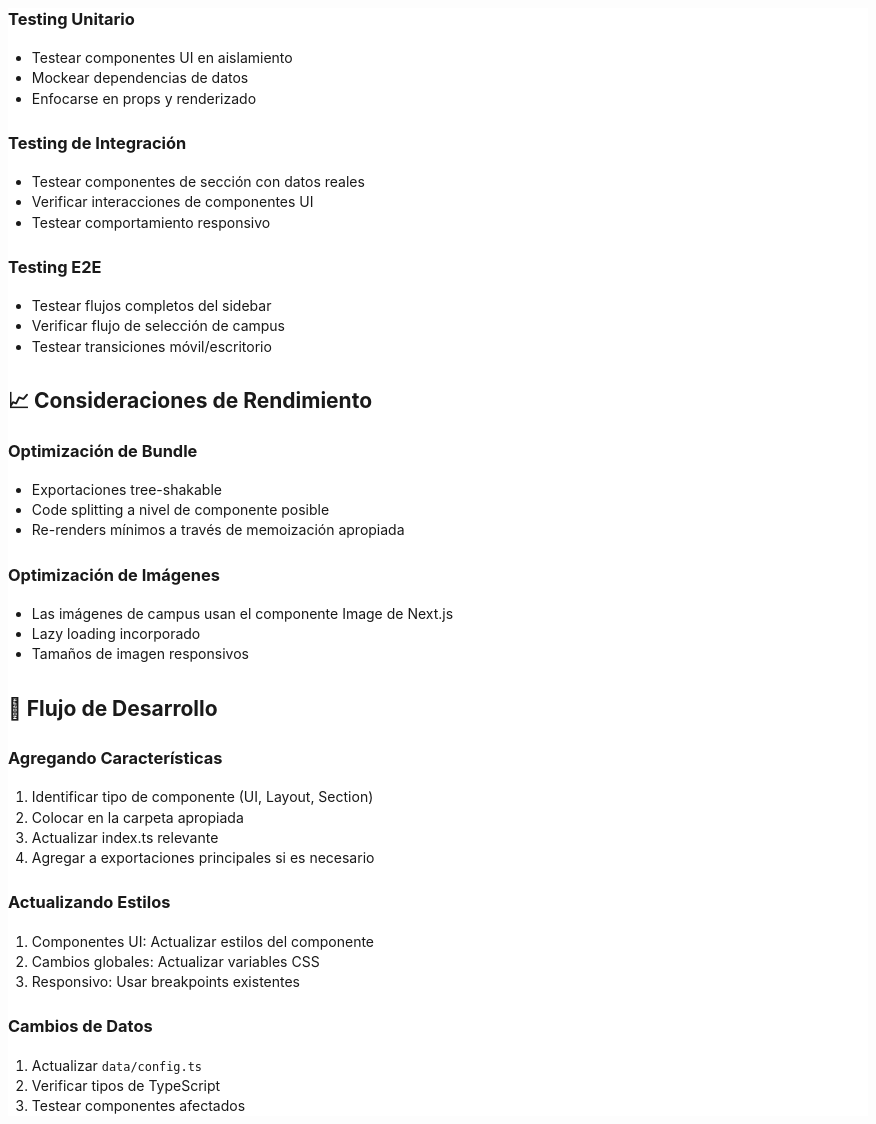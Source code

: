 ### **Testing Unitario**
- Testear componentes UI en aislamiento
- Mockear dependencias de datos
- Enfocarse en props y renderizado

### **Testing de Integración**
- Testear componentes de sección con datos reales
- Verificar interacciones de componentes UI
- Testear comportamiento responsivo

### **Testing E2E**
- Testear flujos completos del sidebar
- Verificar flujo de selección de campus
- Testear transiciones móvil/escritorio

## 📈 Consideraciones de Rendimiento

### **Optimización de Bundle**
- Exportaciones tree-shakable
- Code splitting a nivel de componente posible
- Re-renders mínimos a través de memoización apropiada

### **Optimización de Imágenes**
- Las imágenes de campus usan el componente Image de Next.js
- Lazy loading incorporado
- Tamaños de imagen responsivos

## 🔧 Flujo de Desarrollo

### **Agregando Características**
1. Identificar tipo de componente (UI, Layout, Section)
2. Colocar en la carpeta apropiada
3. Actualizar index.ts relevante
4. Agregar a exportaciones principales si es necesario

### **Actualizando Estilos**
1. Componentes UI: Actualizar estilos del componente
2. Cambios globales: Actualizar variables CSS
3. Responsivo: Usar breakpoints existentes

### **Cambios de Datos**
1. Actualizar `data/config.ts`
2. Verificar tipos de TypeScript
3. Testear componentes afectados
